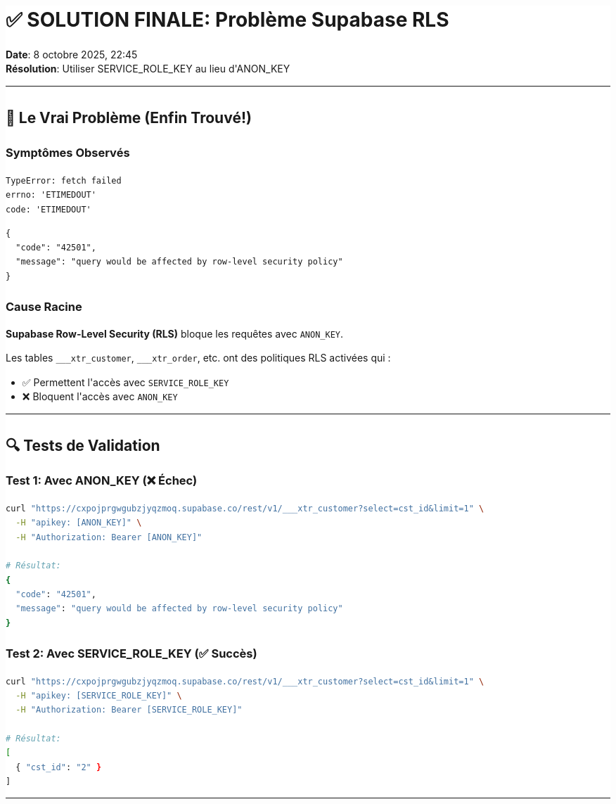 # ✅ SOLUTION FINALE: Problème Supabase RLS

**Date**: 8 octobre 2025, 22:45  
**Résolution**: Utiliser SERVICE_ROLE_KEY au lieu d'ANON_KEY

---

## 🎯 Le Vrai Problème (Enfin Trouvé!)

### Symptômes Observés
```
TypeError: fetch failed
errno: 'ETIMEDOUT'
code: 'ETIMEDOUT'
```

```
{
  "code": "42501",
  "message": "query would be affected by row-level security policy"
}
```

### Cause Racine
**Supabase Row-Level Security (RLS)** bloque les requêtes avec `ANON_KEY`.

Les tables `___xtr_customer`, `___xtr_order`, etc. ont des politiques RLS activées qui :
- ✅ Permettent l'accès avec `SERVICE_ROLE_KEY`
- ❌ Bloquent l'accès avec `ANON_KEY`

---

## 🔍 Tests de Validation

### Test 1: Avec ANON_KEY (❌ Échec)
```bash
curl "https://cxpojprgwgubzjyqzmoq.supabase.co/rest/v1/___xtr_customer?select=cst_id&limit=1" \
  -H "apikey: [ANON_KEY]" \
  -H "Authorization: Bearer [ANON_KEY]"

# Résultat:
{
  "code": "42501",
  "message": "query would be affected by row-level security policy"
}
```

### Test 2: Avec SERVICE_ROLE_KEY (✅ Succès)
```bash
curl "https://cxpojprgwgubzjyqzmoq.supabase.co/rest/v1/___xtr_customer?select=cst_id&limit=1" \
  -H "apikey: [SERVICE_ROLE_KEY]" \
  -H "Authorization: Bearer [SERVICE_ROLE_KEY]"

# Résultat:
[
  { "cst_id": "2" }
]
```

---